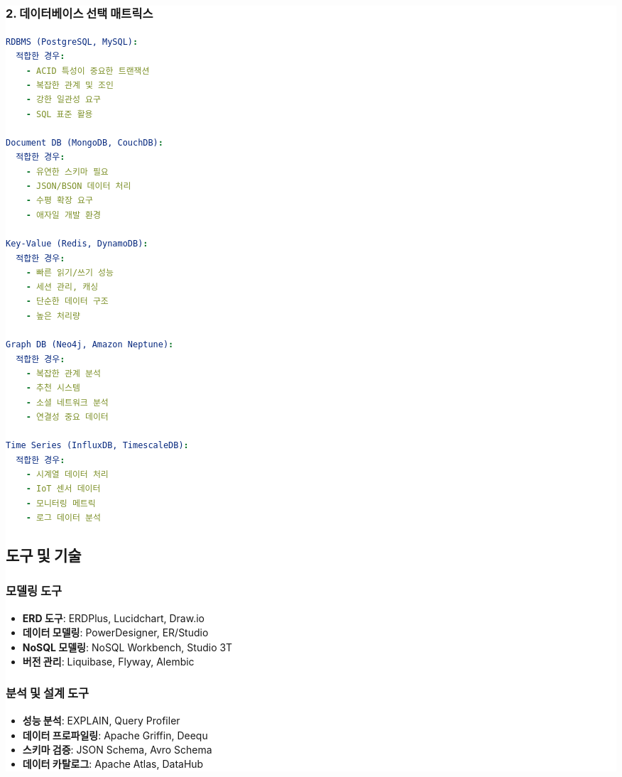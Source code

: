 ### 2. 데이터베이스 선택 매트릭스
```yaml
RDBMS (PostgreSQL, MySQL):
  적합한 경우:
    - ACID 특성이 중요한 트랜잭션
    - 복잡한 관계 및 조인
    - 강한 일관성 요구
    - SQL 표준 활용

Document DB (MongoDB, CouchDB):
  적합한 경우:
    - 유연한 스키마 필요
    - JSON/BSON 데이터 처리
    - 수평 확장 요구
    - 애자일 개발 환경

Key-Value (Redis, DynamoDB):
  적합한 경우:
    - 빠른 읽기/쓰기 성능
    - 세션 관리, 캐싱
    - 단순한 데이터 구조
    - 높은 처리량

Graph DB (Neo4j, Amazon Neptune):
  적합한 경우:
    - 복잡한 관계 분석
    - 추천 시스템
    - 소셜 네트워크 분석
    - 연결성 중요 데이터

Time Series (InfluxDB, TimescaleDB):
  적합한 경우:
    - 시계열 데이터 처리
    - IoT 센서 데이터
    - 모니터링 메트릭
    - 로그 데이터 분석
```

## 도구 및 기술

### 모델링 도구
- **ERD 도구**: ERDPlus, Lucidchart, Draw.io
- **데이터 모델링**: PowerDesigner, ER/Studio
- **NoSQL 모델링**: NoSQL Workbench, Studio 3T
- **버전 관리**: Liquibase, Flyway, Alembic

### 분석 및 설계 도구
- **성능 분석**: EXPLAIN, Query Profiler
- **데이터 프로파일링**: Apache Griffin, Deequ
- **스키마 검증**: JSON Schema, Avro Schema
- **데이터 카탈로그**: Apache Atlas, DataHub
